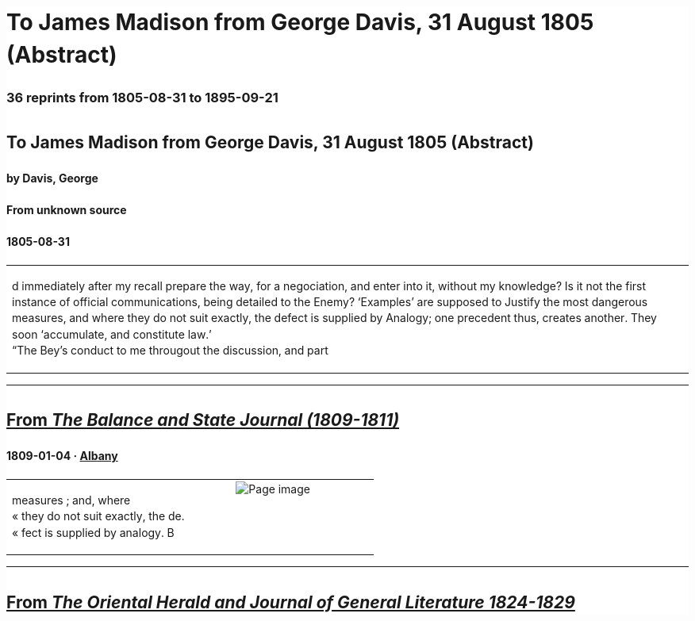 
# To James Madison from George Davis, 31 August 1805 (Abstract)

### 36 reprints from 1805-08-31 to 1895-09-21

## To James Madison from George Davis, 31 August 1805 (Abstract)

#### by Davis, George

#### From unknown source

#### 1805-08-31

<table style="width: 100%;"><tr><td style="width: 50%">

d immediately after my recall prepare the way, for a negociation, and enter into it, without my knowledge? Is it not the first instance of official communications, being detailed to the Enemy? ‘Examples’ are supposed to Justify the most dangerous measures, and where they do not suit exactly, the defect is supplied by Analogy; one precedent thus, creates another. They soon ‘accumulate, and constitute law.’  
“The Bey’s conduct to me througout the discussion, and part
</td></tr></table>

---

## [From _The Balance and State Journal (1809-1811)_](https://archive.org/details/sim_balance-and-state-journal_1809-01-04_1_1/page/n2/mode/1up?view=theater)

#### 1809-01-04 &middot; [Albany](http://dbpedia.org/resource/Albany%2C_New_York)

<table style="width: 100%;"><tr><td style="width: 50%">

  
  
measures ; and, where  
« they do not suit exactly, the de.  
« fect is supplied by analogy. B
</td><td style="width: 50%; max-height: 75%; margin: auto; display: block;">
<img alt="Page image" src="https://iiif.archive.org/image/iiif/2/sim_balance-and-state-journal_1809-01-04_1_1%2Fsim_balance-and-state-journal_1809-01-04_1_1_jp2.zip%2Fsim_balance-and-state-journal_1809-01-04_1_1_jp2%2Fsim_balance-and-state-journal_1809-01-04_1_1_0002.jp2/pct:10.617283950617283,2.1707214765100673,15.941358024691358,2.4643456375838926/600,/0/default.jpg"/>
</td>
</tr></table>

---

## [From _The Oriental Herald and Journal of General Literature 1824-1829_](https://archive.org/details/sim_oriental-herald-and-journal-of-general-literature_1825-12_7_24/page/n174/mode/1up?view=theater)
